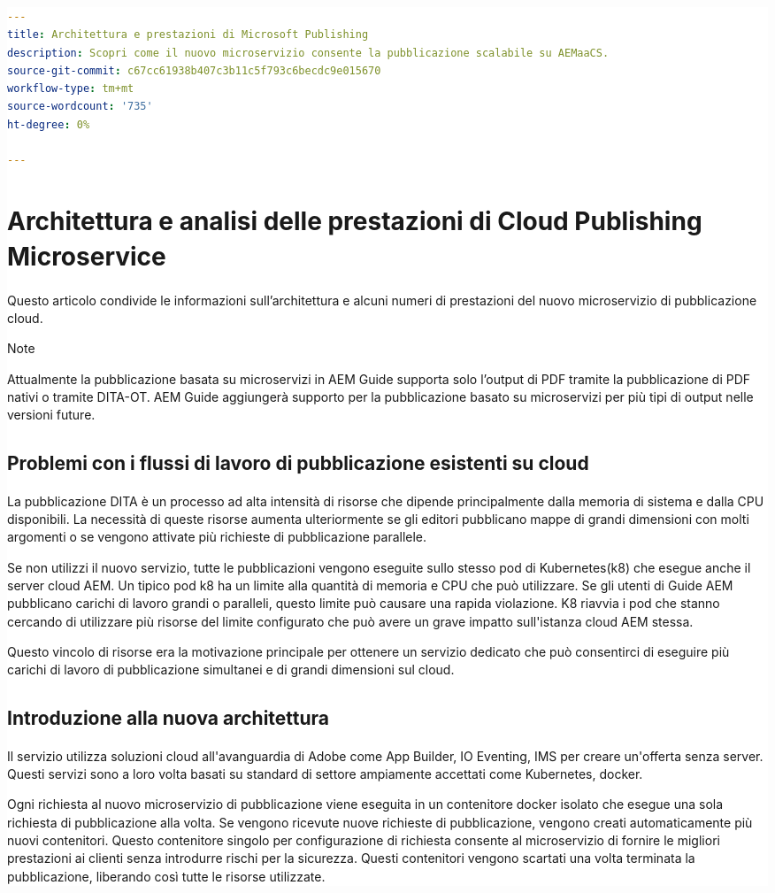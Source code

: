 ```yaml
---
title: Architettura e prestazioni di Microsoft Publishing
description: Scopri come il nuovo microservizio consente la pubblicazione scalabile su AEMaaCS.
source-git-commit: c67cc61938b407c3b11c5f793c6becdc9e015670
workflow-type: tm+mt
source-wordcount: '735'
ht-degree: 0%

---
```



# Architettura e analisi delle prestazioni di Cloud Publishing Microservice

Questo articolo condivide le informazioni sull’architettura e alcuni numeri di prestazioni del nuovo microservizio di pubblicazione cloud.

>[!NOTE]
>
> Attualmente la pubblicazione basata su microservizi in AEM Guide supporta solo l’output di PDF tramite la pubblicazione di PDF nativi o tramite DITA-OT. AEM Guide aggiungerà supporto per la pubblicazione basato su microservizi per più tipi di output nelle versioni future.

## Problemi con i flussi di lavoro di pubblicazione esistenti su cloud

La pubblicazione DITA è un processo ad alta intensità di risorse che dipende principalmente dalla memoria di sistema e dalla CPU disponibili. La necessità di queste risorse aumenta ulteriormente se gli editori pubblicano mappe di grandi dimensioni con molti argomenti o se vengono attivate più richieste di pubblicazione parallele.

Se non utilizzi il nuovo servizio, tutte le pubblicazioni vengono eseguite sullo stesso pod di Kubernetes(k8) che esegue anche il server cloud AEM. Un tipico pod k8 ha un limite alla quantità di memoria e CPU che può utilizzare. Se gli utenti di Guide AEM pubblicano carichi di lavoro grandi o paralleli, questo limite può causare una rapida violazione. K8 riavvia i pod che stanno cercando di utilizzare più risorse del limite configurato che può avere un grave impatto sull&#39;istanza cloud AEM stessa.

Questo vincolo di risorse era la motivazione principale per ottenere un servizio dedicato che può consentirci di eseguire più carichi di lavoro di pubblicazione simultanei e di grandi dimensioni sul cloud.

## Introduzione alla nuova architettura

Il servizio utilizza soluzioni cloud all&#39;avanguardia di Adobe come App Builder, IO Eventing, IMS per creare un&#39;offerta senza server. Questi servizi sono a loro volta basati su standard di settore ampiamente accettati come Kubernetes, docker.

Ogni richiesta al nuovo microservizio di pubblicazione viene eseguita in un contenitore docker isolato che esegue una sola richiesta di pubblicazione alla volta. Se vengono ricevute nuove richieste di pubblicazione, vengono creati automaticamente più nuovi contenitori. Questo contenitore singolo per configurazione di richiesta consente al microservizio di fornire le migliori prestazioni ai clienti senza introdurre rischi per la sicurezza. Questi contenitori vengono scartati una volta terminata la pubblicazione, liberando così tutte le risorse utilizzate.
